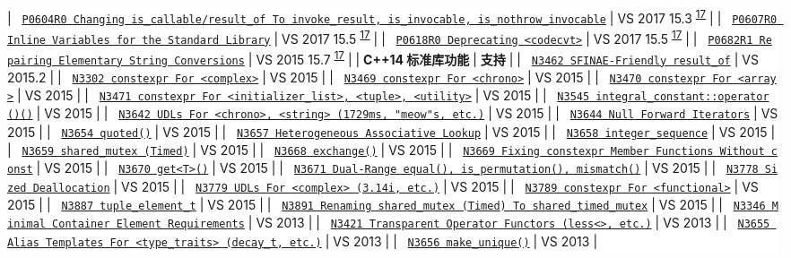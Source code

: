| &nbsp;&nbsp;[`P0604R0 Changing is_callable/result_of To invoke_result, is_invocable, is_nothrow_invocable`](https://wg21.link/p0604r0) | VS 2017 15.3 <sup>[17](#note_17)</sup> |
| &nbsp;&nbsp;[`P0607R0 Inline Variables for the Standard Library`](https://wg21.link/p0607r0) | VS 2017 15.5 <sup>[17](#note_17)</sup> |
| &nbsp;&nbsp;[`P0618R0 Deprecating <codecvt>`](https://wg21.link/p0618r0) | VS 2017 15.5 <sup>[17](#note_17)</sup> |
| &nbsp;&nbsp;[`P0682R1 Repairing Elementary String Conversions`](https://wg21.link/P0682R1) | VS 2015 15.7 <sup>[17](#note_17)</sup> |
| __C++14 标准库功能__ | __支持__ |
| &nbsp;&nbsp;[`N3462 SFINAE-Friendly result_of`](https://wg21.link/n3462) | VS 2015.2 |
| &nbsp;&nbsp;[`N3302 constexpr For <complex>`](https://wg21.link/n3302) | VS 2015 |
| &nbsp;&nbsp;[`N3469 constexpr For <chrono>`](https://wg21.link/n3469) | VS 2015 |
| &nbsp;&nbsp;[`N3470 constexpr For <array>`](https://wg21.link/n3470) | VS 2015 |
| &nbsp;&nbsp;[`N3471 constexpr For <initializer_list>, <tuple>, <utility>`](https://wg21.link/n3471) | VS 2015 |
| &nbsp;&nbsp;[`N3545 integral_constant::operator()()`](https://wg21.link/n3545) | VS 2015 |
| &nbsp;&nbsp;[`N3642 UDLs For <chrono>, <string> (1729ms, "meow"s, etc.)`](https://wg21.link/n3642) | VS 2015 |
| &nbsp;&nbsp;[`N3644 Null Forward Iterators`](https://wg21.link/n3644) | VS 2015 |
| &nbsp;&nbsp;[`N3654 quoted()`](https://wg21.link/n3654) | VS 2015 |
| &nbsp;&nbsp;[`N3657 Heterogeneous Associative Lookup`](https://wg21.link/n3657) | VS 2015 |
| &nbsp;&nbsp;[`N3658 integer_sequence`](https://wg21.link/n3658) | VS 2015 |
| &nbsp;&nbsp;[`N3659 shared_mutex (Timed)`](https://wg21.link/n3659) | VS 2015 |
| &nbsp;&nbsp;[`N3668 exchange()`](https://wg21.link/n3668) | VS 2015 |
| &nbsp;&nbsp;[`N3669 Fixing constexpr Member Functions Without const`](https://wg21.link/n3669) | VS 2015 |
| &nbsp;&nbsp;[`N3670 get<T>()`](https://wg21.link/n3670) | VS 2015 |
| &nbsp;&nbsp;[`N3671 Dual-Range equal(), is_permutation(), mismatch()`](https://wg21.link/n3671) | VS 2015 |
| &nbsp;&nbsp;[`N3778 Sized Deallocation`](https://wg21.link/n3778) | VS 2015 |
| &nbsp;&nbsp;[`N3779 UDLs For <complex> (3.14i, etc.)`](https://wg21.link/n3779) | VS 2015 |
| &nbsp;&nbsp;[`N3789 constexpr For <functional>`](https://wg21.link/n3789) | VS 2015 |
| &nbsp;&nbsp;[`N3887 tuple_element_t`](https://wg21.link/n3887) | VS 2015 |
| &nbsp;&nbsp;[`N3891 Renaming shared_mutex (Timed) To shared_timed_mutex`](https://wg21.link/n3891) | VS 2015 |
| &nbsp;&nbsp;[`N3346 Minimal Container Element Requirements`](https://wg21.link/n3346) | VS 2013 |
| &nbsp;&nbsp;[`N3421 Transparent Operator Functors (less<>, etc.)`](https://wg21.link/n3421) | VS 2013 |
| &nbsp;&nbsp;[`N3655 Alias Templates For <type_traits> (decay_t, etc.)`](https://wg21.link/n3655) | VS 2013 |
| &nbsp;&nbsp;[`N3656 make_unique()`](https://wg21.link/n3656) | VS 2013 |
